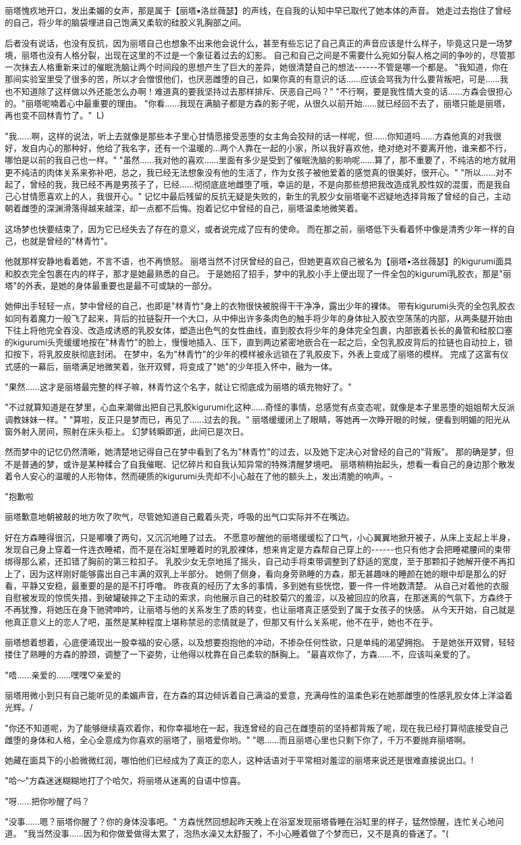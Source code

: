 丽塔愧疚地开口，发出柔媚的女声，那是属于【丽塔▪洛丝薇瑟】的声线，在自我的认知中早已取代了她本体的声音。 她走过去抱住了曾经的自己，将少年的脑袋埋进自己饱满又柔软的硅胶义乳胸部之间。

后者没有说话，也没有反抗，因为丽塔自己也想象不出来他会说什么，甚至有些忘记了自己真正的声音应该是什么样子，毕竟这只是一场梦境，丽塔也没有人格分裂，出现在这里的不过是一个象征着过去的幻影。 自己和自己之间是不需要什么宛如分裂人格之间的争吵的，尽管那一次抹去人格重新来过的催眠洗脑让两个时间段的思想产生了巨大的差异，她很清楚自己的想法------不管是哪一个都是。 "我知道，你在那间实验室里受了很多的苦，所以才会憎恨他们，也厌恶雌堕的自己，如果你真的有意识的话......应该会骂我为什么要背叛吧，可是......我也不知道除了这样做以外还能怎么办啊！难道真的要我坚持过去那样排斥、厌恶自己吗？" "不行啊，要是我性情大变的话......方森会很担心的。"丽塔呢喃着心中最重要的理由。 "你看......我现在满脑子都是方森的影子呢，从很久以前开始......就已经回不去了，丽塔只能是丽塔，再也变不回林青竹了。"  L)

"我......啊，这样的说法，听上去就像是那些本子里心甘情愿接受恶堕的女主角会狡辩的话一样呢，但......你知道吗......方森他真的对我很好，发自内心的那种好，他给了我名字，还有一个温暖的...两个人靠在一起的小家，所以我好喜欢他，绝对绝对不要离开他，谁来都不行，哪怕是以前的我自己也一样。" "虽然......我对他的喜欢......里面有多少是受到了催眠洗脑的影响呢......算了，那不重要了，不纯洁的地方就用更不纯洁的肉体关系来弥补吧，总之，我已经无法想象没有他的生活了，作为女孩子被他爱着的感觉真的很美好，很开心。" "所以......对不起了，曾经的我，我已经不再是男孩子了，已经......彻彻底底地雌堕了哦，幸运的是，不是向那些想把我改造成乳胶性奴的混蛋，而是我自己心甘情愿喜欢上的人，我很开心。" 记忆中最后残留的反抗无疑是失败的，新生的乳胶少女丽塔毫不迟疑地选择背叛了曾经的自己，主动朝着雌堕的深渊滑落得越来越深，却一点都不后悔。抱着记忆中曾经的自己，丽塔温柔地微笑着。

这场梦也快要结束了，因为它已经失去了存在的意义，或者说完成了应有的使命。 而在那之前，丽塔低下头看着怀中像是清秀少年一样的自己，也就是曾经的"林青竹"。

他就那样安静地看着她，不言不语，也不再愤怒。 丽塔当然不讨厌曾经的自己，但她更喜欢自己被名为【丽塔▪洛丝薇瑟】的kigurumi面具和胶衣完全包裹在内的样子，那才是她最熟悉的自己。 于是她招了招手，梦中的乳胶小手上便出现了一件全包的kigurumi乳胶衣，那是"丽塔"的外表，是她的身体最重要也是最不可或缺的一部分。

她伸出手轻轻一点，梦中曾经的自己，也即是"林青竹"身上的衣物很快被脱得干干净净，露出少年的裸体。 带有kigurumi头壳的全包乳胶衣如同有着魔力一般飞了起来，背后的拉链裂开一个大口，从中伸出许多条肉色的触手将少年的身体扯入胶衣空荡荡的内部，从两条腿开始由下往上将他完全吞没、改造成诱惑的乳胶女体，塑造出色气的女性曲线，直到胶衣将少年的身体完全包裹，内部嵌着长长的鼻管和硅胶口塞的kigurumi头壳缓缓地按在"林青竹"的脸上，慢慢地插入、压下，直到两边紧密地嵌合在一起之后，全包乳胶皮背后的拉链也自动拉上，锁扣按下，将乳胶皮肤彻底封闭。 在梦中，名为"林青竹"的少年的模样被永远锁在了乳胶皮下，外表上变成了丽塔的模样。 完成了这富有仪式感的一幕后，丽塔满足地微笑着，张开双臂，将变成了"她"的少年揽入怀中，融为一体。

"果然......这才是丽塔最完整的样子嘛，林青竹这个名字，就让它彻底成为丽塔的填充物好了。"

"不过就算知道是在梦里，心血来潮做出把自己乳胶kigurumi化这种......奇怪的事情，总感觉有点变态呢，就像是本子里恶堕的姐姐帮大反派调教妹妹一样。" "算啦，反正只是梦而已，再见了......过去的我。" 丽塔缓缓闭上了眼睛，等她再一次睁开眼的时候，便看到明媚的阳光从窗外射入房间，照射在床头柜上。 幻梦转瞬即逝，此间已是次日。

然而梦中的记忆仍然清晰，她清楚地记得自己在梦中看到了名为"林青竹"的过去，以及她下定决心对曾经的自己的"背叛"。 那的确是梦，但不是普通的梦，或许是某种糅合了自我催眠、记忆碎片和自我认知异常的特殊清醒梦境吧。 丽塔稍稍抬起头，想看一看自己的身边那个散发着令人安心的温暖的人形物体，然而硬质的kigurumi头壳却不小心敲在了他的额头上，发出清脆的响声。-

"抱歉啦

丽塔歉意地朝被敲的地方吹了吹气，尽管她知道自己戴着头壳，呼吸的出气口实际并不在嘴边。

好在方森睡得很沉，只是嘟囔了两句，又沉沉地睡了过去。 不愿意吵醒他的丽塔缓缓松了口气，小心翼翼地掀开被子，从床上支起上半身，发现自己身上穿着一件连衣睡裙，而不是在浴缸里睡着时的乳胶裸体，想来肯定是方森帮自己穿上的------也只有他才会把睡裙腰间的束带绑得那么紧，还扣错了胸前的第三粒扣子。 乳胶少女无奈地摇了摇头，自己动手将束带调整到了舒适的宽度，至于那颗扣子她解开便不再扣上了，因为这样刚好能够露出自己丰满的双乳上半部分。 她侧了侧身，看向身旁熟睡的方森，那无甚趣味的睡颜在她的眼中却是那么的好看，平静又安稳，最重要的是的是不打呼噜。 昨夜真的经历了太多的事情，多到她有些恍惚，要一件一件地数清楚。 从自己对着他的衣服自慰被发现的惊慌失措，到破罐破摔之下主动的索求，向他展示自己的硅胶菊穴的羞涩，以及被回应的欣喜，在那迷离的气氛下，方森终于不再犹豫，将她压在身下驰骋呻吟，让丽塔与他的关系发生了质的转变，也让丽塔真正感受到了属于女孩子的快感。 从今天开始，自己就是他真正意义上的恋人了吧，虽然是某种程度上堪称禁忌的恋情就是了，但那又有什么关系呢，他不在乎，她也不在乎。

丽塔想着想着，心底便涌现出一股幸福的安心感，以及想要抱抱他的冲动，不掺杂任何性欲，只是单纯的渴望拥抱。 于是她张开双臂，轻轻搂住了熟睡的方森的脖颈，调整了一下姿势，让他得以枕靠在自己柔软的酥胸上。 "最喜欢你了，方森......不，应该叫亲爱的了。

"唔......亲爱的......嘿嘿♡亲爱的

丽塔用微小到只有自己能听见的柔媚声音，在方森的耳边倾诉着自己满溢的爱意，充满母性的温柔色彩在她那雌堕的性感乳胶女体上洋溢着光辉。/

"你还不知道呢，为了能够继续喜欢着你，和你幸福地在一起，我连曾经的自己在雌堕前的坚持都背叛了呢，现在我已经打算彻底接受自己雌堕的身体和人格，全心全意成为你喜欢的丽塔了，丽塔爱你哟。" "嗯......而且丽塔心里也只剩下你了，千万不要抛弃丽塔啊。

她藏在面具下的小脸微微红润，哪怕他们已经成为了真正的恋人，这种话语对于平常相对羞涩的丽塔来说还是很难直接说出口。!

"哈～"方森迷迷糊糊地打了个哈欠，将丽塔从迷离的自语中惊喜。

"呀......把你吵醒了吗？

"没事......嗯？丽塔你醒了？你的身体没事吧。" 方森恍然回想起昨天晚上在浴室发现丽塔昏睡在浴缸里的样子，猛然惊醒，连忙关心地问道。 "我当然没事......因为和你做爱做得太累了，泡热水澡又太舒服了，不小心睡着做了个梦而已，又不是真的昏迷了。"(
